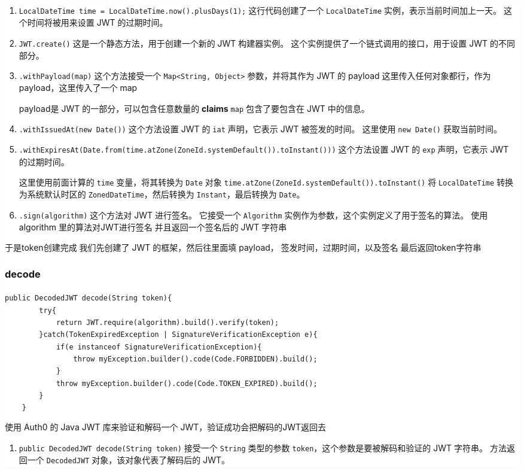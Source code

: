 1. `LocalDateTime time = LocalDateTime.now().plusDays(1);`
   这行代码创建了一个 `LocalDateTime` 实例，表示当前时间加上一天。
   这个时间将被用来设置 JWT 的过期时间。

2. `JWT.create()`
   这是一个静态方法，用于创建一个新的 JWT 构建器实例。
   这个实例提供了一个链式调用的接口，用于设置 JWT 的不同部分。

3. `.withPayload(map)`
   这个方法接受一个 `Map<String, Object>` 参数，并将其作为 JWT 的 payload
   这里传入任何对象都行，作为payload，这里传入了一个 map


   payload是 JWT 的一部分，可以包含任意数量的 **claims**
   `map` 包含了要包含在 JWT 中的信息。

4. `.withIssuedAt(new Date())`
   这个方法设置 JWT 的 `iat` 声明，它表示 JWT 被签发的时间。
   这里使用 `new Date()` 获取当前时间。

5. `.withExpiresAt(Date.from(time.atZone(ZoneId.systemDefault()).toInstant()))`
   这个方法设置 JWT 的 `exp` 声明，它表示 JWT 的过期时间。

   这里使用前面计算的 `time` 变量，将其转换为 `Date` 对象
   `time.atZone(ZoneId.systemDefault()).toInstant()`
   将 `LocalDateTime` 转换为系统默认时区的 `ZonedDateTime`，然后转换为 `Instant`，最后转换为 `Date`。

6. `.sign(algorithm)`
   这个方法对 JWT 进行签名。
   它接受一个 `Algorithm` 实例作为参数，这个实例定义了用于签名的算法。
   使用 algorithm 里的算法对JWT进行签名 并且返回一个签名后的 JWT 字符串

   
   

于是token创建完成
我们先创建了 JWT 的框架，然后往里面填  payload， 签发时间，过期时间，以及签名
最后返回token字符串

### decode

```
public DecodedJWT decode(String token){
        try{
            return JWT.require(algorithm).build().verify(token);
        }catch(TokenExpiredException | SignatureVerificationException e){
            if(e instanceof SignatureVerificationException){
                throw myException.builder().code(Code.FORBIDDEN).build();
            }
            throw myException.builder().code(Code.TOKEN_EXPIRED).build();
        }
    }
```

使用 Auth0 的 Java JWT 库来验证和解码一个 JWT，验证成功会把解码的JWT返回去

1. `public DecodedJWT decode(String token)`
   接受一个 `String` 类型的参数 `token`，这个参数是要被解码和验证的 JWT 字符串。
   方法返回一个 `DecodedJWT` 对象，该对象代表了解码后的 JWT。
   